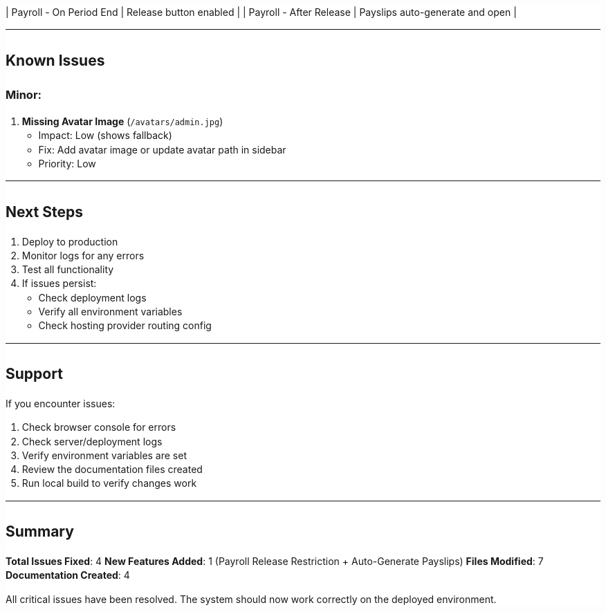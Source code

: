 | Payroll - On Period End | Release button enabled |
| Payroll - After Release | Payslips auto-generate and open |

---

## Known Issues

### Minor:
1. **Missing Avatar Image** (`/avatars/admin.jpg`)
   - Impact: Low (shows fallback)
   - Fix: Add avatar image or update avatar path in sidebar
   - Priority: Low

---

## Next Steps

1. Deploy to production
2. Monitor logs for any errors
3. Test all functionality
4. If issues persist:
   - Check deployment logs
   - Verify all environment variables
   - Check hosting provider routing config

---

## Support

If you encounter issues:
1. Check browser console for errors
2. Check server/deployment logs
3. Verify environment variables are set
4. Review the documentation files created
5. Run local build to verify changes work

---

## Summary

**Total Issues Fixed**: 4
**New Features Added**: 1 (Payroll Release Restriction + Auto-Generate Payslips)
**Files Modified**: 7
**Documentation Created**: 4

All critical issues have been resolved. The system should now work correctly on the deployed environment.
